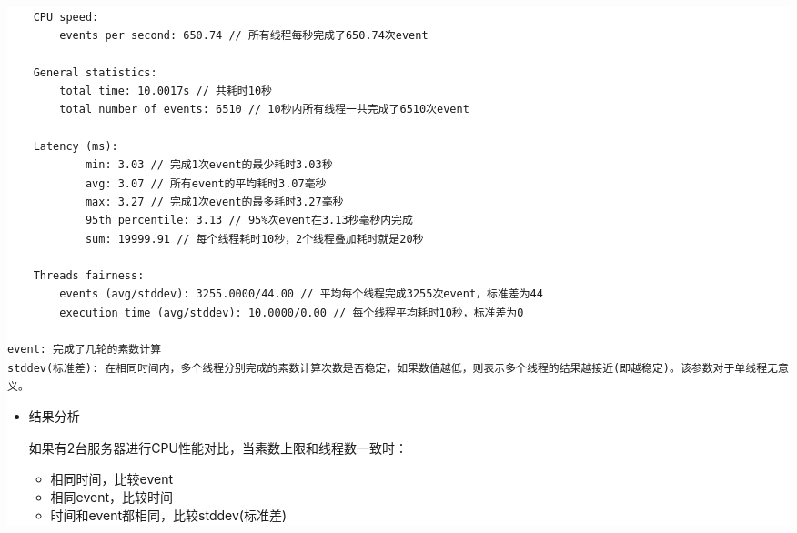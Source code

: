         CPU speed:
            events per second: 650.74 // 所有线程每秒完成了650.74次event

        General statistics:
            total time: 10.0017s // 共耗时10秒
            total number of events: 6510 // 10秒内所有线程一共完成了6510次event

        Latency (ms):
                min: 3.03 // 完成1次event的最少耗时3.03秒
                avg: 3.07 // 所有event的平均耗时3.07毫秒
                max: 3.27 // 完成1次event的最多耗时3.27毫秒
                95th percentile: 3.13 // 95%次event在3.13秒毫秒内完成
                sum: 19999.91 // 每个线程耗时10秒，2个线程叠加耗时就是20秒

        Threads fairness:
            events (avg/stddev): 3255.0000/44.00 // 平均每个线程完成3255次event，标准差为44
            execution time (avg/stddev): 10.0000/0.00 // 每个线程平均耗时10秒，标准差为0

    event: 完成了几轮的素数计算
    stddev(标准差): 在相同时间内，多个线程分别完成的素数计算次数是否稳定，如果数值越低，则表示多个线程的结果越接近(即越稳定)。该参数对于单线程无意义。

- 结果分析

    如果有2台服务器进行CPU性能对比，当素数上限和线程数一致时：

    - 相同时间，比较event
    - 相同event，比较时间
    - 时间和event都相同，比较stddev(标准差)